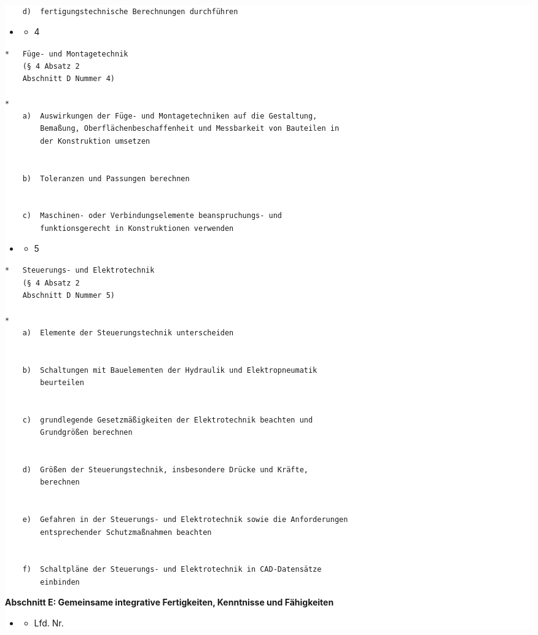         d)  fertigungstechnische Berechnungen durchführen





*    *   4

    *   Füge- und Montagetechnik
        (§ 4 Absatz 2
        Abschnitt D Nummer 4)

    *
        a)  Auswirkungen der Füge- und Montagetechniken auf die Gestaltung,
            Bemaßung, Oberflächenbeschaffenheit und Messbarkeit von Bauteilen in
            der Konstruktion umsetzen


        b)  Toleranzen und Passungen berechnen


        c)  Maschinen- oder Verbindungselemente beanspruchungs- und
            funktionsgerecht in Konstruktionen verwenden





*    *   5

    *   Steuerungs- und Elektrotechnik
        (§ 4 Absatz 2
        Abschnitt D Nummer 5)

    *
        a)  Elemente der Steuerungstechnik unterscheiden


        b)  Schaltungen mit Bauelementen der Hydraulik und Elektropneumatik
            beurteilen


        c)  grundlegende Gesetzmäßigkeiten der Elektrotechnik beachten und
            Grundgrößen berechnen


        d)  Größen der Steuerungstechnik, insbesondere Drücke und Kräfte,
            berechnen


        e)  Gefahren in der Steuerungs- und Elektrotechnik sowie die Anforderungen
            entsprechender Schutzmaßnahmen beachten


        f)  Schaltpläne der Steuerungs- und Elektrotechnik in CAD-Datensätze
            einbinden







**Abschnitt E: Gemeinsame integrative Fertigkeiten, Kenntnisse und
Fähigkeiten**

*    *   Lfd. Nr.
